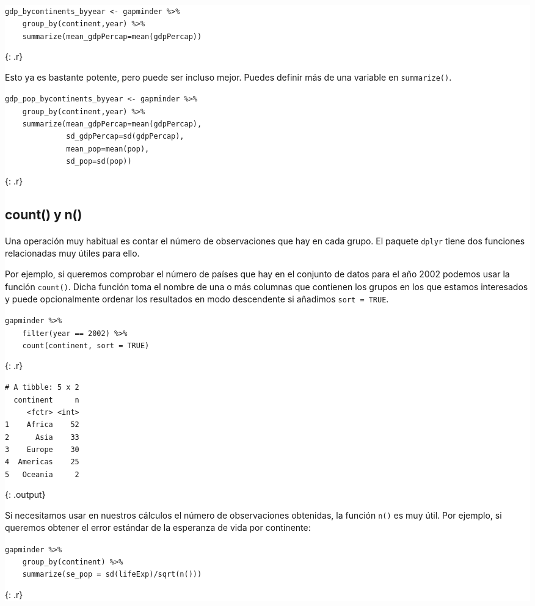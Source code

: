 

~~~
gdp_bycontinents_byyear <- gapminder %>%
    group_by(continent,year) %>%
    summarize(mean_gdpPercap=mean(gdpPercap))
~~~
{: .r}

Esto ya es bastante potente, pero puede ser incluso mejor. Puedes definir más de una variable en `summarize()`.


~~~
gdp_pop_bycontinents_byyear <- gapminder %>%
    group_by(continent,year) %>%
    summarize(mean_gdpPercap=mean(gdpPercap),
              sd_gdpPercap=sd(gdpPercap),
              mean_pop=mean(pop),
              sd_pop=sd(pop))
~~~
{: .r}

## count() y n()

Una operación muy habitual es contar el número de observaciones que hay en cada grupo. El paquete `dplyr` tiene dos funciones relacionadas muy útiles para ello.

Por ejemplo, si queremos comprobar el número de países que hay en el conjunto de datos para el año 2002 podemos usar la función `count()`. Dicha función toma el nombre de una o más columnas que contienen los grupos en los que estamos interesados y puede opcionalmente ordenar los resultados en modo descendente si añadimos `sort = TRUE`.

~~~
gapminder %>%
    filter(year == 2002) %>%
    count(continent, sort = TRUE)
~~~
{: .r}



~~~
# A tibble: 5 x 2
  continent     n
     <fctr> <int>
1    Africa    52
2      Asia    33
3    Europe    30
4  Americas    25
5   Oceania     2
~~~
{: .output}

Si necesitamos usar en nuestros cálculos el número de observaciones obtenidas, la función `n()` es muy útil. Por ejemplo, si queremos obtener el error estándar de la esperanza de vida por continente:

~~~
gapminder %>%
    group_by(continent) %>%
    summarize(se_pop = sd(lifeExp)/sqrt(n()))
~~~
{: .r}
